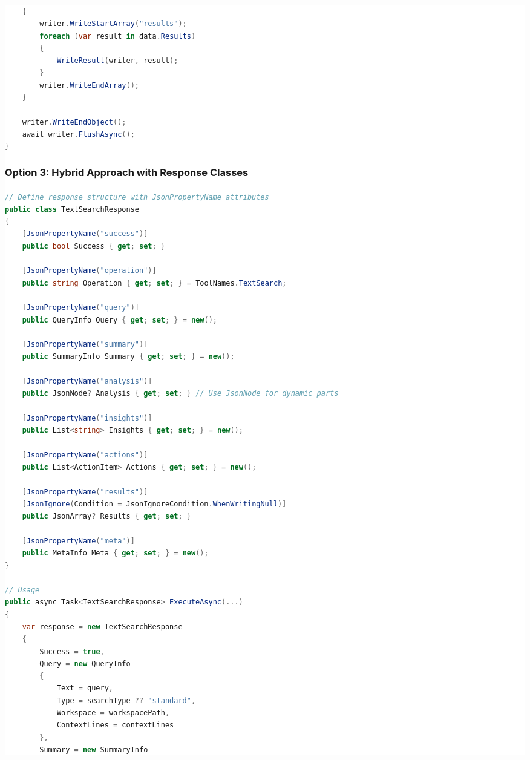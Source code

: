 ```csharp
    {
        writer.WriteStartArray("results");
        foreach (var result in data.Results)
        {
            WriteResult(writer, result);
        }
        writer.WriteEndArray();
    }
    
    writer.WriteEndObject();
    await writer.FlushAsync();
}
```

### Option 3: Hybrid Approach with Response Classes

```csharp
// Define response structure with JsonPropertyName attributes
public class TextSearchResponse
{
    [JsonPropertyName("success")]
    public bool Success { get; set; }
    
    [JsonPropertyName("operation")]
    public string Operation { get; set; } = ToolNames.TextSearch;
    
    [JsonPropertyName("query")]
    public QueryInfo Query { get; set; } = new();
    
    [JsonPropertyName("summary")]
    public SummaryInfo Summary { get; set; } = new();
    
    [JsonPropertyName("analysis")]
    public JsonNode? Analysis { get; set; } // Use JsonNode for dynamic parts
    
    [JsonPropertyName("insights")]
    public List<string> Insights { get; set; } = new();
    
    [JsonPropertyName("actions")]
    public List<ActionItem> Actions { get; set; } = new();
    
    [JsonPropertyName("results")]
    [JsonIgnore(Condition = JsonIgnoreCondition.WhenWritingNull)]
    public JsonArray? Results { get; set; }
    
    [JsonPropertyName("meta")]
    public MetaInfo Meta { get; set; } = new();
}

// Usage
public async Task<TextSearchResponse> ExecuteAsync(...)
{
    var response = new TextSearchResponse
    {
        Success = true,
        Query = new QueryInfo
        {
            Text = query,
            Type = searchType ?? "standard",
            Workspace = workspacePath,
            ContextLines = contextLines
        },
        Summary = new SummaryInfo
```